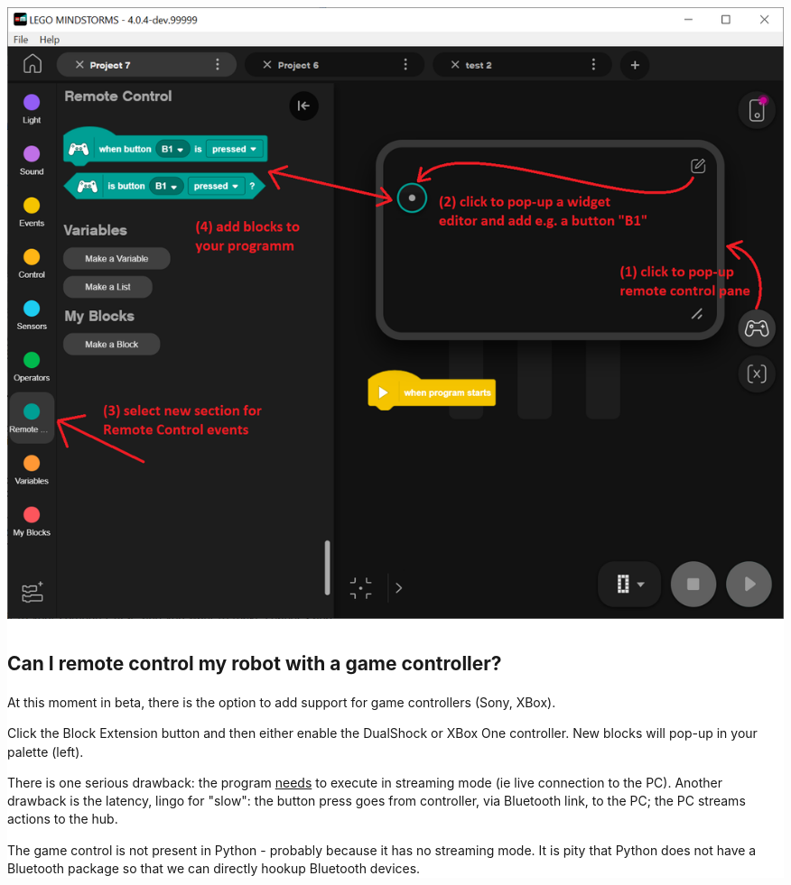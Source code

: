 ![Remote Control](images/remotecontrol.png)


## Can I remote control my robot with a game controller?
At this moment in beta, there is the option to add support for game controllers (Sony, XBox).

Click the Block Extension button and then either enable the DualShock or XBox One controller.
New blocks will pop-up in your palette (left).

There is one serious drawback: the program [needs](https://www.lego.com/en-us/service/help/products/themes-sets/lego-mindstorms-robot-inventor/coding-with-the-lego-mindstorms-robot-inventor-app-408100000020946#:~:text=Because%20Streaming,running) to execute in streaming mode (ie live connection to the PC). Another drawback is the latency, lingo for "slow": the button press goes from controller, via Bluetooth link, to the PC; the PC streams actions to the hub. 

The game control is not present in Python - probably because it has no streaming mode.
It is pity that Python does not have a Bluetooth package so that we can directly hookup Bluetooth devices.

